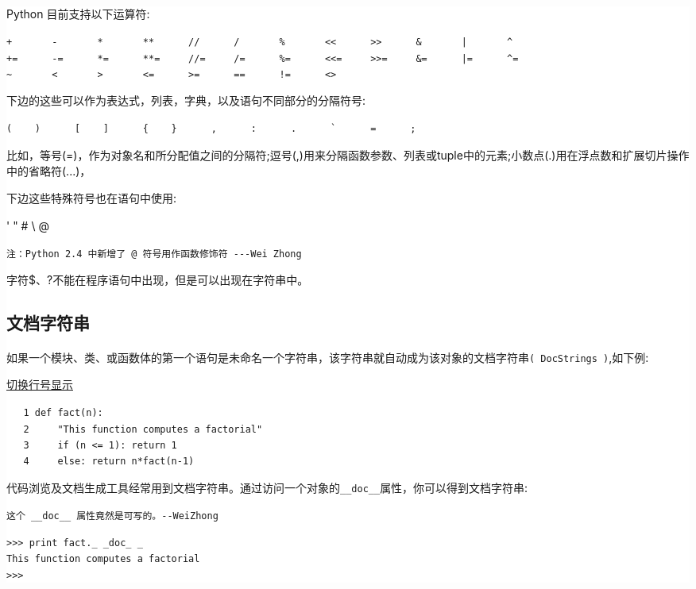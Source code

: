 

Python 目前支持以下运算符:

```
+       -       *       **      //      /       %       <<      >>      &       |       ^
+=      -=      *=      **=     //=     /=      %=      <<=     >>=     &=      |=      ^=
~       <       >       <=      >=      ==      !=      <>
```



下边的这些可以作为表达式，列表，字典，以及语句不同部分的分隔符号:

```
(    )      [    ]      {    }      ,      :      .      `      =      ;
```



比如，等号(=)，作为对象名和所分配值之间的分隔符;逗号(,)用来分隔函数参数、列表或tuple中的元素;小数点(.)用在浮点数和扩展切片操作中的省略符(...)，

下边这些特殊符号也在语句中使用:

' " # \ @



```
注：Python 2.4 中新增了 @ 符号用作函数修饰符 ---Wei Zhong 
```



字符$、?不能在程序语句中出现，但是可以出现在字符串中。



## 文档字符串



如果一个模块、类、或函数体的第一个语句是未命名一个字符串，该字符串就自动成为该对象的文档字符串`( DocStrings )`,如下例:

[切换行号显示](https://wiki.woodpecker.org.cn/moin/WeiZhong/2006-01-18#)

```
   1 def fact(n):
   2     "This function computes a factorial"
   3     if (n <= 1): return 1
   4     else: return n*fact(n-1)
```



代码浏览及文档生成工具经常用到文档字符串。通过访问一个对象的`__doc__`属性，你可以得到文档字符串:

```
这个 __doc__ 属性竟然是可写的。--WeiZhong
```





```
>>> print fact._ _doc_ _
This function computes a factorial
>>>
```
